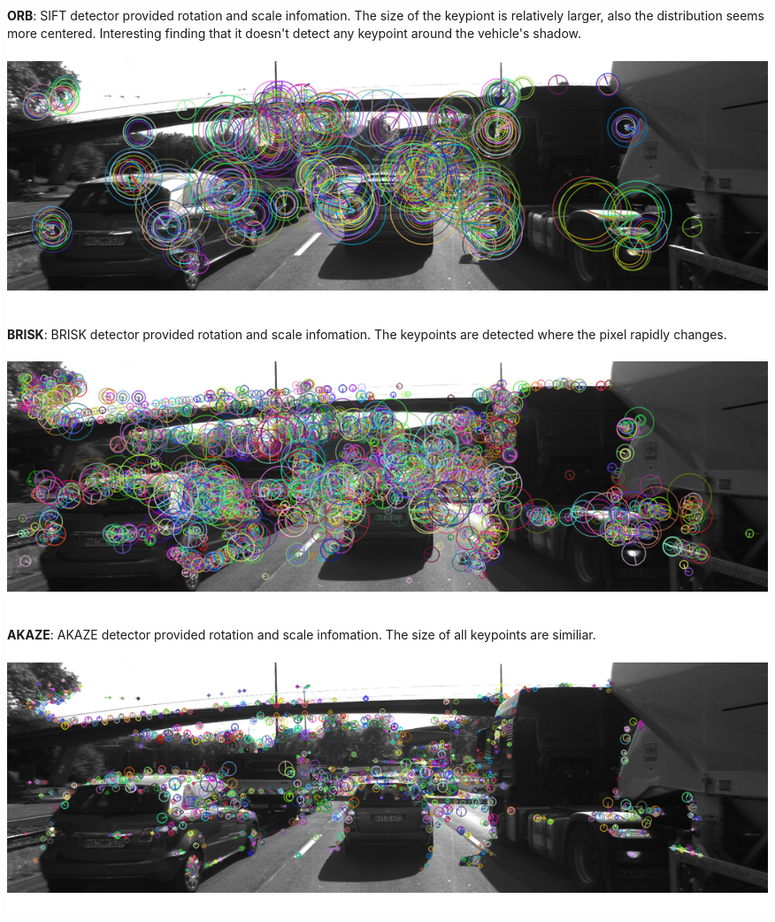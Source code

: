 **ORB**: SIFT detector provided rotation and scale infomation. The size of the keypiont is relatively larger, also the distribution seems more centered. Interesting finding that it doesn't detect any keypoint around the vehicle's shadow.
<img src="images/ORB.png" width="1000" height="300" />

**BRISK**: BRISK detector provided rotation and scale infomation. The keypoints are detected where the pixel rapidly changes.
<img src="images/BRISK.png" width="1000" height="300" />

**AKAZE**: AKAZE detector provided rotation and scale infomation. The size of all keypoints are similiar. 
<img src="images/AKAZE.png" width="1000" height="300" />

